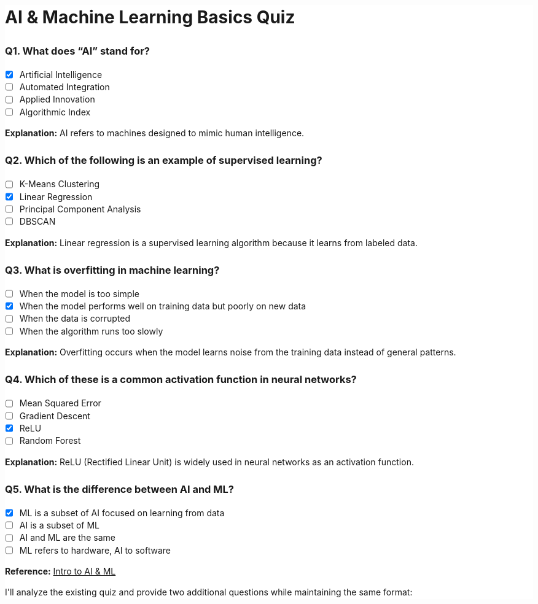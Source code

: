 # AI & Machine Learning Basics Quiz

### Q1. What does “AI” stand for?

- [x] Artificial Intelligence
- [ ] Automated Integration
- [ ] Applied Innovation
- [ ] Algorithmic Index

**Explanation:** AI refers to machines designed to mimic human intelligence.

### Q2. Which of the following is an example of supervised learning?

- [ ] K-Means Clustering
- [x] Linear Regression
- [ ] Principal Component Analysis
- [ ] DBSCAN

**Explanation:** Linear regression is a supervised learning algorithm because it learns from labeled data.

### Q3. What is overfitting in machine learning?

- [ ] When the model is too simple
- [x] When the model performs well on training data but poorly on new data
- [ ] When the data is corrupted
- [ ] When the algorithm runs too slowly

**Explanation:** Overfitting occurs when the model learns noise from the training data instead of general patterns.

### Q4. Which of these is a common activation function in neural networks?

- [ ] Mean Squared Error
- [ ] Gradient Descent
- [x] ReLU
- [ ] Random Forest

**Explanation:** ReLU (Rectified Linear Unit) is widely used in neural networks as an activation function.

### Q5. What is the difference between AI and ML?

- [x] ML is a subset of AI focused on learning from data
- [ ] AI is a subset of ML
- [ ] AI and ML are the same
- [ ] ML refers to hardware, AI to software

**Reference:** [Intro to AI & ML](https://www.ibm.com/cloud/learn/what-is-artificial-intelligence)

I'll analyze the existing quiz and provide two additional questions while maintaining the same format:
